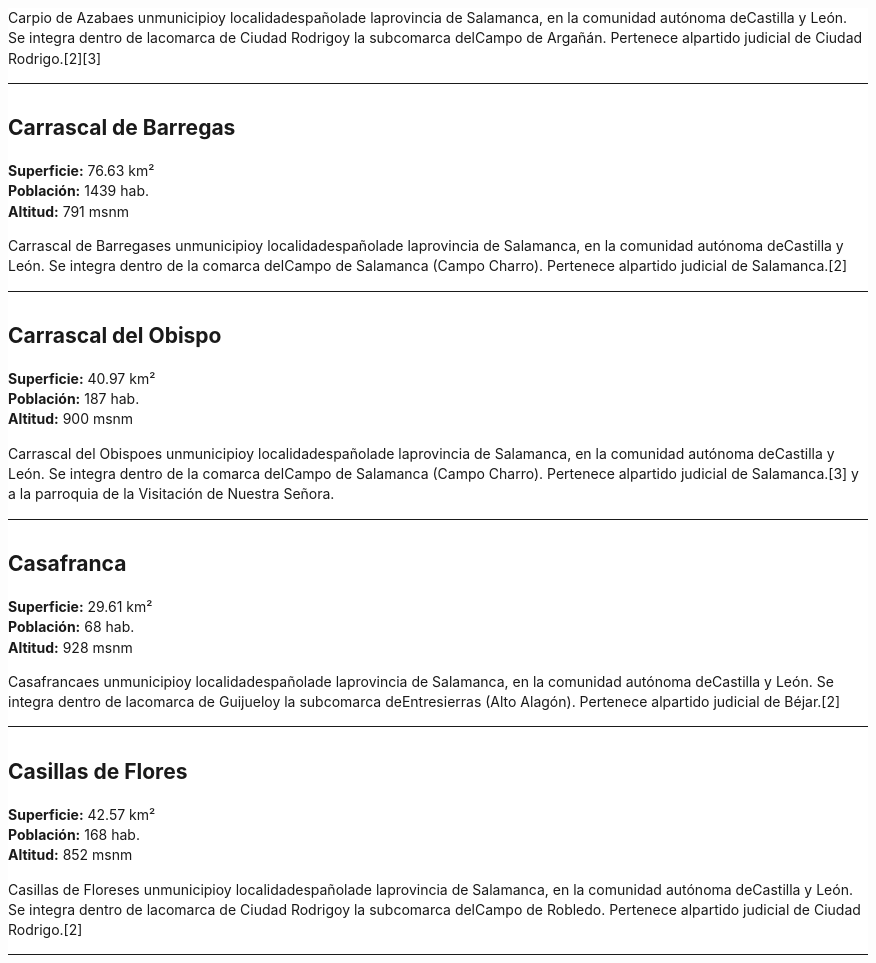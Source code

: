 Carpio de Azabaes unmunicipioy localidadespañolade laprovincia de Salamanca, en la comunidad autónoma deCastilla y León. Se integra dentro de lacomarca de Ciudad Rodrigoy la subcomarca delCampo de Argañán. Pertenece alpartido judicial de Ciudad Rodrigo.[2]​[3]​

---

## Carrascal de Barregas

**Superficie:** 76.63 km²  
**Población:** 1439 hab.  
**Altitud:** 791 msnm  

Carrascal de Barregases unmunicipioy localidadespañolade laprovincia de Salamanca, en la comunidad autónoma deCastilla y León. Se integra dentro de la comarca delCampo de Salamanca (Campo Charro). Pertenece alpartido judicial de Salamanca.[2]​

---

## Carrascal del Obispo

**Superficie:** 40.97 km²  
**Población:** 187 hab.  
**Altitud:** 900 msnm  

Carrascal del Obispoes unmunicipioy localidadespañolade laprovincia de Salamanca, en la comunidad autónoma deCastilla y León. Se integra dentro de la comarca delCampo de Salamanca (Campo Charro). Pertenece alpartido judicial de Salamanca.[3]​ y a la parroquia de la Visitación de Nuestra Señora.

---

## Casafranca

**Superficie:** 29.61 km²  
**Población:** 68 hab.  
**Altitud:** 928 msnm  

Casafrancaes unmunicipioy localidadespañolade laprovincia de Salamanca, en la comunidad autónoma deCastilla y León. Se integra dentro de lacomarca de Guijueloy la subcomarca deEntresierras (Alto Alagón). Pertenece alpartido judicial de Béjar.[2]​

---

## Casillas de Flores

**Superficie:** 42.57 km²  
**Población:** 168 hab.  
**Altitud:** 852 msnm  

Casillas de Floreses unmunicipioy localidadespañolade laprovincia de Salamanca, en la comunidad autónoma deCastilla y León. Se integra dentro de lacomarca de Ciudad Rodrigoy la subcomarca delCampo de Robledo. Pertenece alpartido judicial de Ciudad Rodrigo.[2]​

---
